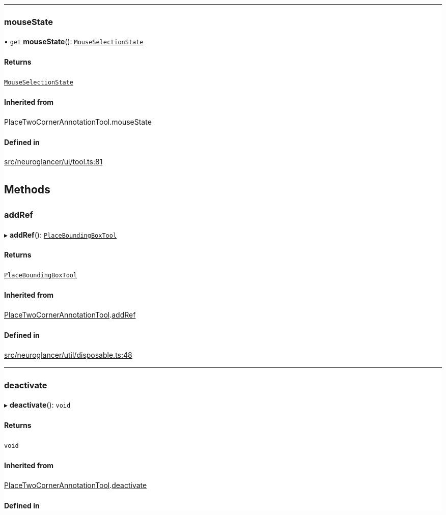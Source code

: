 ___

### mouseState

• `get` **mouseState**(): [`MouseSelectionState`](neuroglancer_layer.MouseSelectionState.md)

#### Returns

[`MouseSelectionState`](neuroglancer_layer.MouseSelectionState.md)

#### Inherited from

PlaceTwoCornerAnnotationTool.mouseState

#### Defined in

[src/neuroglancer/ui/tool.ts:81](https://github.com/ActiveBrainAtlas2/neuroglancer/blob/91617476/src/neuroglancer/ui/tool.ts#L81)

## Methods

### addRef

▸ **addRef**(): [`PlaceBoundingBoxTool`](neuroglancer_ui_annotations.PlaceBoundingBoxTool.md)

#### Returns

[`PlaceBoundingBoxTool`](neuroglancer_ui_annotations.PlaceBoundingBoxTool.md)

#### Inherited from

[PlaceTwoCornerAnnotationTool](neuroglancer_ui_annotations._internal_.PlaceTwoCornerAnnotationTool.md).[addRef](neuroglancer_ui_annotations._internal_.PlaceTwoCornerAnnotationTool.md#addref)

#### Defined in

[src/neuroglancer/util/disposable.ts:48](https://github.com/ActiveBrainAtlas2/neuroglancer/blob/91617476/src/neuroglancer/util/disposable.ts#L48)

___

### deactivate

▸ **deactivate**(): `void`

#### Returns

`void`

#### Inherited from

[PlaceTwoCornerAnnotationTool](neuroglancer_ui_annotations._internal_.PlaceTwoCornerAnnotationTool.md).[deactivate](neuroglancer_ui_annotations._internal_.PlaceTwoCornerAnnotationTool.md#deactivate)

#### Defined in
